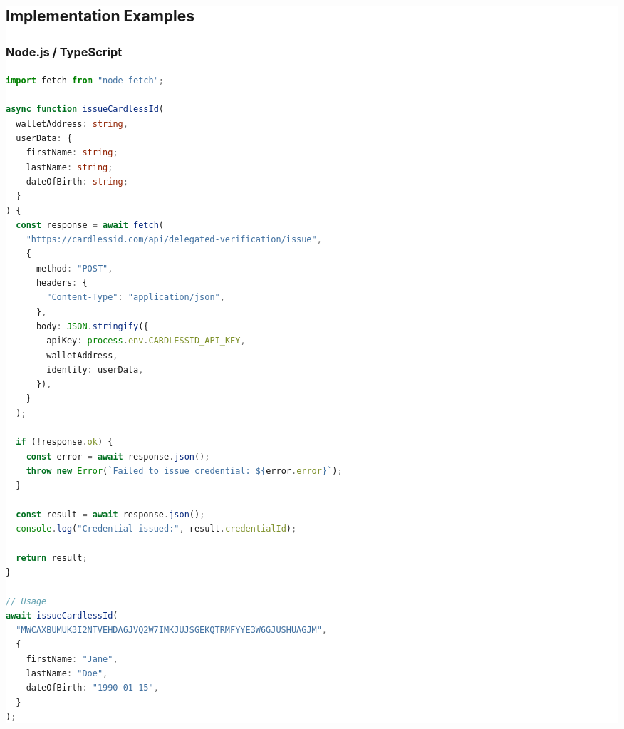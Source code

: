 
## Implementation Examples

### Node.js / TypeScript

```typescript
import fetch from "node-fetch";

async function issueCardlessId(
  walletAddress: string,
  userData: {
    firstName: string;
    lastName: string;
    dateOfBirth: string;
  }
) {
  const response = await fetch(
    "https://cardlessid.com/api/delegated-verification/issue",
    {
      method: "POST",
      headers: {
        "Content-Type": "application/json",
      },
      body: JSON.stringify({
        apiKey: process.env.CARDLESSID_API_KEY,
        walletAddress,
        identity: userData,
      }),
    }
  );

  if (!response.ok) {
    const error = await response.json();
    throw new Error(`Failed to issue credential: ${error.error}`);
  }

  const result = await response.json();
  console.log("Credential issued:", result.credentialId);

  return result;
}

// Usage
await issueCardlessId(
  "MWCAXBUMUK3I2NTVEHDA6JVQ2W7IMKJUJSGEKQTRMFYYE3W6GJUSHUAGJM",
  {
    firstName: "Jane",
    lastName: "Doe",
    dateOfBirth: "1990-01-15",
  }
);
```
